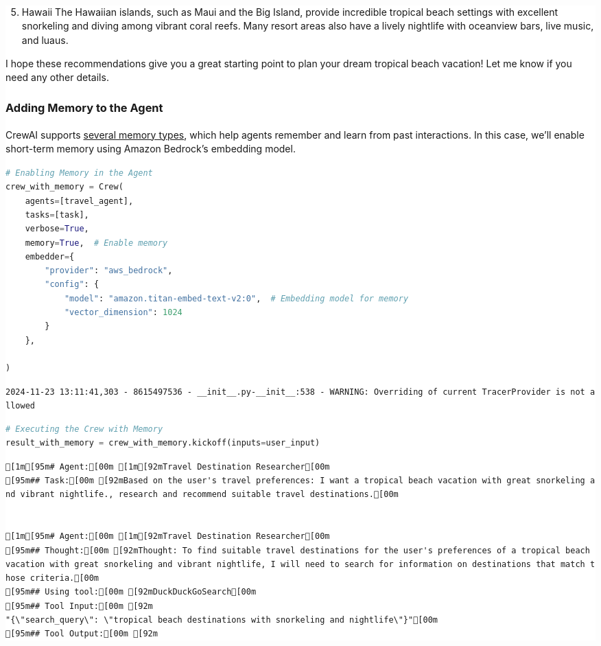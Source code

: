 5. Hawaii
The Hawaiian islands, such as Maui and the Big Island, provide incredible tropical beach settings with excellent snorkeling and diving among vibrant coral reefs. Many resort areas also have a lively nightlife with oceanview bars, live music, and luaus.

I hope these recommendations give you a great starting point to plan your dream tropical beach vacation! Let me know if you need any other details.



### Adding Memory to the Agent
CrewAI supports [several memory types](https://docs.crewai.com/concepts/memory#implementing-memory-in-your-crew), which help agents remember and learn from past interactions. In this case, we’ll enable short-term memory using Amazon Bedrock’s embedding model.


```python
# Enabling Memory in the Agent
crew_with_memory = Crew(
    agents=[travel_agent],
    tasks=[task],
    verbose=True,
    memory=True,  # Enable memory
    embedder={
        "provider": "aws_bedrock",
        "config": {
            "model": "amazon.titan-embed-text-v2:0",  # Embedding model for memory
            "vector_dimension": 1024
        }
    },
    
)
```

    2024-11-23 13:11:41,303 - 8615497536 - __init__.py-__init__:538 - WARNING: Overriding of current TracerProvider is not allowed



```python
# Executing the Crew with Memory
result_with_memory = crew_with_memory.kickoff(inputs=user_input)
```

    [1m[95m# Agent:[00m [1m[92mTravel Destination Researcher[00m
    [95m## Task:[00m [92mBased on the user's travel preferences: I want a tropical beach vacation with great snorkeling and vibrant nightlife., research and recommend suitable travel destinations.[00m
    
    
    [1m[95m# Agent:[00m [1m[92mTravel Destination Researcher[00m
    [95m## Thought:[00m [92mThought: To find suitable travel destinations for the user's preferences of a tropical beach vacation with great snorkeling and vibrant nightlife, I will need to search for information on destinations that match those criteria.[00m
    [95m## Using tool:[00m [92mDuckDuckGoSearch[00m
    [95m## Tool Input:[00m [92m
    "{\"search_query\": \"tropical beach destinations with snorkeling and nightlife\"}"[00m
    [95m## Tool Output:[00m [92m